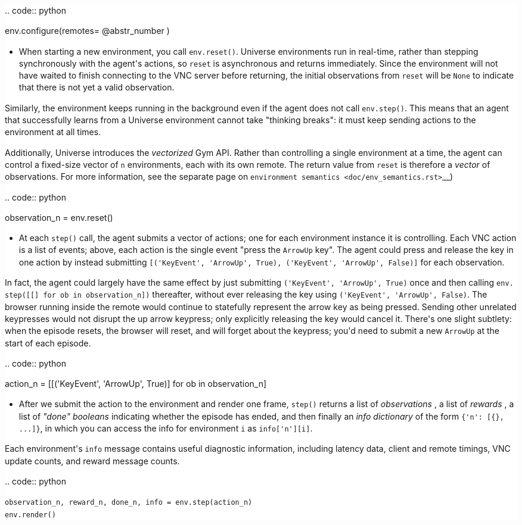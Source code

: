 

.. code:: python

env.configure(remotes= @abstr_number )

  * When starting a new environment, you call `env.reset()`. Universe environments run in real-time, rather than stepping synchronously with the agent's actions, so `reset` is asynchronous and returns immediately. Since the environment will not have waited to finish connecting to the VNC server before returning, the initial observations from `reset` will be `None` to indicate that there is not yet a valid observation.

Similarly, the environment keeps running in the background even if the agent does not call `env.step()`. This means that an agent that successfully learns from a Universe environment cannot take "thinking breaks": it must keep sending actions to the environment at all times.

Additionally, Universe introduces the _vectorized_ Gym API. Rather than controlling a single environment at a time, the agent can control a fixed-size vector of `n` environments, each with its own remote. The return value from `reset` is therefore a _vector_ of observations. For more information, see the separate page on `environment semantics <doc/env_semantics.rst>`__)




.. code:: python

observation_n = env.reset()

  * At each `step()` call, the agent submits a vector of actions; one for each environment instance it is controlling. Each VNC action is a list of events; above, each action is the single event "press the `ArrowUp` key". The agent could press and release the key in one action by instead submitting `[('KeyEvent', 'ArrowUp', True), ('KeyEvent', 'ArrowUp', False)]` for each observation.

In fact, the agent could largely have the same effect by just submitting `('KeyEvent', 'ArrowUp', True)` once and then calling `env.step([[] for ob in observation_n])` thereafter, without ever releasing the key using `('KeyEvent', 'ArrowUp', False)`. The browser running inside the remote would continue to statefully represent the arrow key as being pressed. Sending other unrelated keypresses would not disrupt the up arrow keypress; only explicitly releasing the key would cancel it. There's one slight subtlety: when the episode resets, the browser will reset, and will forget about the keypress; you'd need to submit a new `ArrowUp` at the start of each episode.




.. code:: python

action_n = [[('KeyEvent', 'ArrowUp', True)] for ob in observation_n]

  * After we submit the action to the environment and render one frame, `step()` returns a list of _observations_ , a list of _rewards_ , a list of _"done" booleans_ indicating whether the episode has ended, and then finally an _info dictionary_ of the form `{'n': [{}, ...]}`, in which you can access the info for environment `i` as `info['n'][i]`.

Each environment's `info` message contains useful diagnostic information, including latency data, client and remote timings, VNC update counts, and reward message counts.




.. code:: python
    
    
    observation_n, reward_n, done_n, info = env.step(action_n)
    env.render()
    